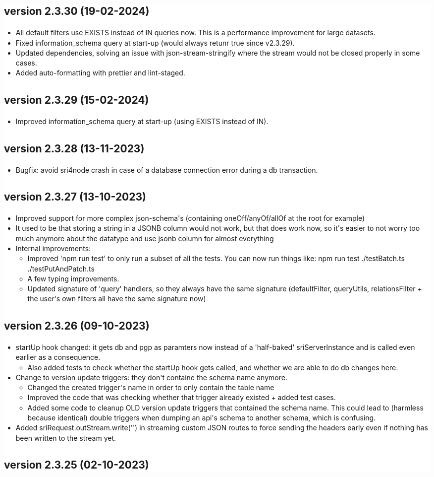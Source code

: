 ## version 2.3.30 (19-02-2024)

- All default filters use EXISTS instead of IN queries now. This is a performance improvement for large datasets.
- Fixed information_schema query at start-up (would always retunr true since v2.3.29).
- Updated dependencies, solving an issue with json-stream-stringify where the stream would not be closed properly in some cases.
- Added auto-formatting with prettier and lint-staged.

## version 2.3.29 (15-02-2024)

- Improved information_schema query at start-up (using EXISTS instead of IN).

## version 2.3.28 (13-11-2023)

- Bugfix: avoid sri4node crash in case of a database connection error during a db transaction.

## version 2.3.27 (13-10-2023)

- Improved support for more complex json-schema's (containing oneOff/anyOf/allOf at the root for example)
- It used to be that storing a string in a JSONB column would not work,
  but that does work now, so it's easier to not worry too much anymore about the datatype
  and use jsonb column for almost everything
- Internal improvements:
  - Improved 'npm run test' to only run a subset of all the tests. You can now run things like:
    npm run test ./testBatch.ts ./testPutAndPatch.ts
  - A few typing improvements.
  - Updated signature of 'query' handlers, so they always have the same signature
    (defaultFilter, queryUtils, relationsFilter + the user's own filters all have
    the same signature now)

## version 2.3.26 (09-10-2023)

- startUp hook changed: it gets db and pgp as paramters now instead of a 'half-baked' sriServerInstance
  and is called even earlier as a consequence.
  - Also added tests to check whether the startUp hook gets called, and whether we are able to do
    db changes here.
- Change to version update triggers: they don't containe the schema name anymore.
  - Changed the created trigger's name in order to only contain the table name
  - Improved the code that was checking whether that trigger already existed + added test cases.
  - Added some code to cleanup OLD version update triggers that contained the schema name.
    This could lead to (harmless because identical) double triggers when dumping an api's
    schema to another schema, which is confusing.
- Added sriRequest.outStream.write('') in streaming custom JSON routes to force sending the headers
  early even if nothing has been written to the stream yet.

## version 2.3.25 (02-10-2023)
